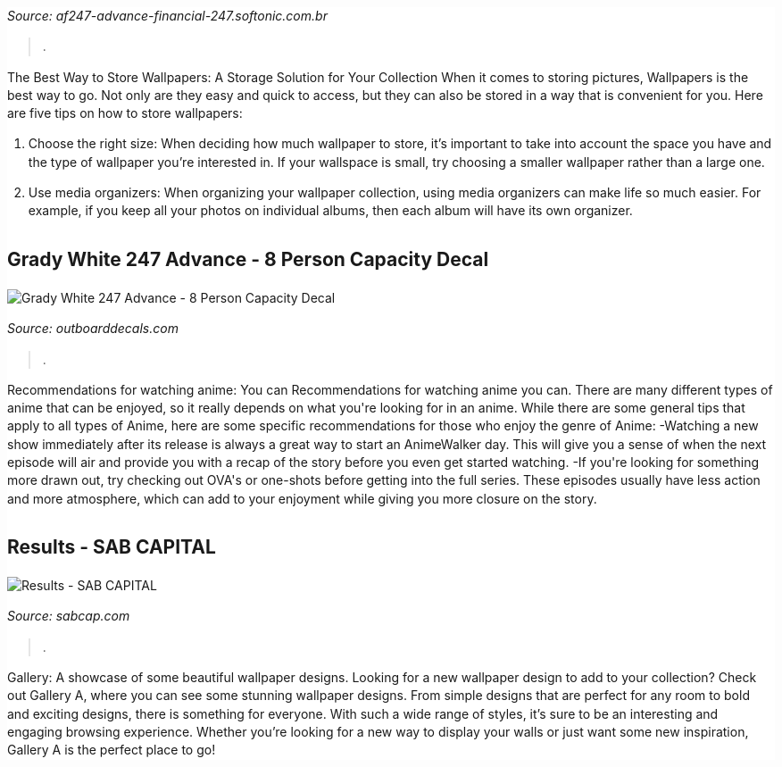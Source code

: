 _Source: af247-advance-financial-247.softonic.com.br_

>. 

	

The Best Way to Store Wallpapers: A Storage Solution for Your Collection
When it comes to storing pictures, Wallpapers is the best way to go. Not only are they easy and quick to access, but they can also be stored in a way that is convenient for you. Here are five tips on how to store wallpapers:
1) Choose the right size: When deciding how much wallpaper to store, it’s important to take into account the space you have and the type of wallpaper you’re interested in. If your wallspace is small, try choosing a smaller wallpaper rather than a large one.

2) Use media organizers: When organizing your wallpaper collection, using media organizers can make life so much easier. For example, if you keep all your photos on individual albums, then each album will have its own organizer.

    
## Grady White 247 Advance - 8 Person Capacity Decal

<img loading=lazy src="https://www.outboarddecals.com/images/grady_white_247_advance_8_cap_decal.jpg" onerror="this.onerror=null;this.src='https://tse4.mm.bing.net/th?id=OIP.Jl9WhaY-zxR0jEVGOPr0SAHaHa&amp;pid=15.1';" alt="Grady White 247 Advance - 8 Person Capacity Decal">

_Source: outboarddecals.com_

>. 

	

Recommendations for watching anime: You can
Recommendations for watching anime you can. There are many different types of anime that can be enjoyed, so it really depends on what you're looking for in an anime. While there are some general tips that apply to all types of Anime, here are some specific recommendations for those who enjoy the genre of Anime: 
-Watching a new show immediately after its release is always a great way to start an AnimeWalker day. This will give you a sense of when the next episode will air and provide you with a recap of the story before you even get started watching. 
-If you're looking for something more drawn out, try checking out OVA's or one-shots before getting into the full series. These episodes usually have less action and more atmosphere, which can add to your enjoyment while giving you more closure on the story.

    
## Results - SAB CAPITAL

<img loading=lazy src="http://www.sabcap.com/wp-content/uploads/2022/01/5070-S-1st-St-Milan-TN-18-scaled.jpg" onerror="this.onerror=null;this.src='https://tse2.mm.bing.net/th?id=OIP.VGRimJQR08ARvTOWAyabHAHaE7&amp;pid=15.1';" alt="Results - SAB CAPITAL">

_Source: sabcap.com_

>. 

	

Gallery: A showcase of some beautiful wallpaper designs.
Looking for a new wallpaper design to add to your collection? Check out Gallery A, where you can see some stunning wallpaper designs. From simple designs that are perfect for any room to bold and exciting designs, there is something for everyone. With such a wide range of styles, it’s sure to be an interesting and engaging browsing experience. Whether you’re looking for a new way to display your walls or just want some new inspiration, Gallery A is the perfect place to go!
